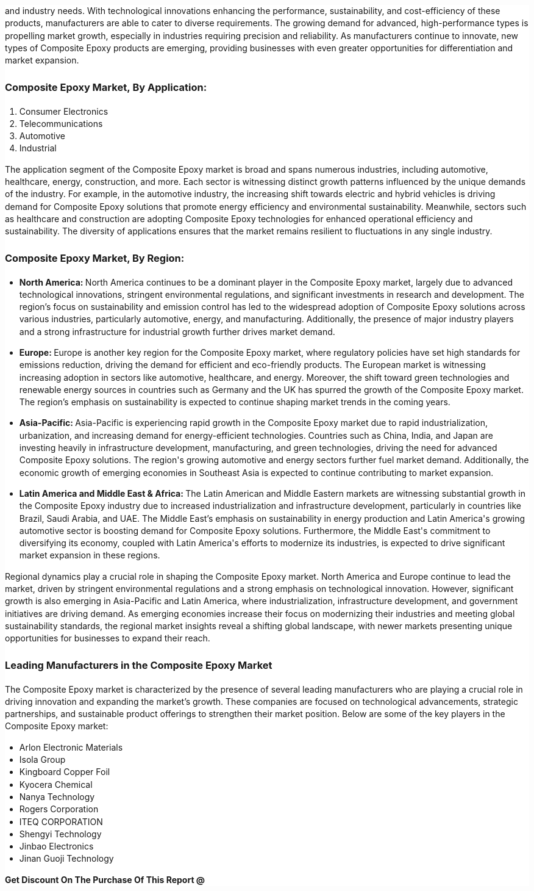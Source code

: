 and industry needs. With technological innovations enhancing the performance, sustainability, and cost-efficiency of these products, manufacturers are able to cater to diverse requirements. The growing demand for advanced, high-performance types is propelling market growth, especially in industries requiring precision and reliability. As manufacturers continue to innovate, new types of Composite Epoxy products are emerging, providing businesses with even greater opportunities for differentiation and market expansion.</p><h3>Composite Epoxy Market,&nbsp;By Application:</h3><ol><li>Consumer Electronics<li> Telecommunications<li> Automotive<li> Industrial</li></ol><p>The application segment of the Composite Epoxy market is broad and spans numerous industries, including automotive, healthcare, energy, construction, and more. Each sector is witnessing distinct growth patterns influenced by the unique demands of the industry. For example, in the automotive industry, the increasing shift towards electric and hybrid vehicles is driving demand for Composite Epoxy solutions that promote energy efficiency and environmental sustainability. Meanwhile, sectors such as healthcare and construction are adopting Composite Epoxy technologies for enhanced operational efficiency and sustainability. The diversity of applications ensures that the market remains resilient to fluctuations in any single industry.</p><h3>Composite Epoxy Market, By Region:</h3><ul><li><p><strong>North America:&nbsp;</strong>North America continues to be a dominant player in the Composite Epoxy market, largely due to advanced technological innovations, stringent environmental regulations, and significant investments in research and development. The region&rsquo;s focus on sustainability and emission control has led to the widespread adoption of Composite Epoxy solutions across various industries, particularly automotive, energy, and manufacturing. Additionally, the presence of major industry players and a strong infrastructure for industrial growth further drives market demand.</p></li><li><p><strong><strong>Europe:&nbsp;</strong></strong>Europe is another key region for the Composite Epoxy market, where regulatory policies have set high standards for emissions reduction, driving the demand for efficient and eco-friendly products. The European market is witnessing increasing adoption in sectors like automotive, healthcare, and energy. Moreover, the shift toward green technologies and renewable energy sources in countries such as Germany and the UK has spurred the growth of the Composite Epoxy market. The region&rsquo;s emphasis on sustainability is expected to continue shaping market trends in the coming years.</p></li><li><p><strong><strong>Asia-Pacific:&nbsp;</strong></strong>Asia-Pacific is experiencing rapid growth in the Composite Epoxy market due to rapid industrialization, urbanization, and increasing demand for energy-efficient technologies. Countries such as China, India, and Japan are investing heavily in infrastructure development, manufacturing, and green technologies, driving the need for advanced Composite Epoxy solutions. The region's growing automotive and energy sectors further fuel market demand. Additionally, the economic growth of emerging economies in Southeast Asia is expected to continue contributing to market expansion.</p></li><li><p><strong><strong>Latin America and Middle East &amp; Africa:&nbsp;</strong></strong>The Latin American and Middle Eastern markets are witnessing substantial growth in the Composite Epoxy industry due to increased industrialization and infrastructure development, particularly in countries like Brazil, Saudi Arabia, and UAE. The Middle East&rsquo;s emphasis on sustainability in energy production and Latin America's growing automotive sector is boosting demand for Composite Epoxy solutions. Furthermore, the Middle East's commitment to diversifying its economy, coupled with Latin America's efforts to modernize its industries, is expected to drive significant market expansion in these regions.</p></li></ul><p>Regional dynamics play a crucial role in shaping the Composite Epoxy market. North America and Europe continue to lead the market, driven by stringent environmental regulations and a strong emphasis on technological innovation. However, significant growth is also emerging in Asia-Pacific and Latin America, where industrialization, infrastructure development, and government initiatives are driving demand. As emerging economies increase their focus on modernizing their industries and meeting global sustainability standards, the regional market insights reveal a shifting global landscape, with newer markets presenting unique opportunities for businesses to expand their reach.</p><h3><strong>Leading Manufacturers in the Composite Epoxy Market</strong></h3><p>The Composite Epoxy market is characterized by the presence of several leading manufacturers who are playing a crucial role in driving innovation and expanding the market&rsquo;s growth. These companies are focused on technological advancements, strategic partnerships, and sustainable product offerings to strengthen their market position. Below are some of the key players in the Composite Epoxy market:</p></div><div class="article-main__content" data-test-id="publishing-text-block"><ul><li><span class="">Arlon Electronic Materials<li> Isola Group<li> Kingboard Copper Foil<li> Kyocera Chemical<li> Nanya Technology<li> Rogers Corporation<li> ITEQ CORPORATION<li> Shengyi Technology<li> Jinbao Electronics<li> Jinan Guoji Technology</span></li></ul></div><div class="article-main__content" data-test-id="publishing-text-block"><p><span class="font-[700]"><strong>Get Discount On The Purchase Of This Report @</strong>